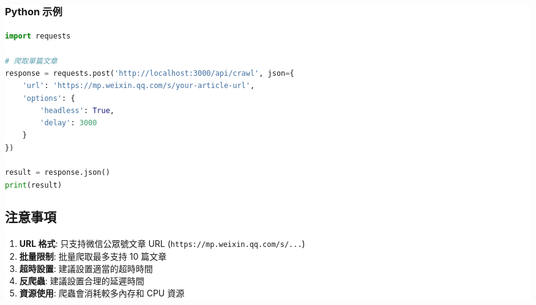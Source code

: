 ### Python 示例

```python
import requests

# 爬取單篇文章
response = requests.post('http://localhost:3000/api/crawl', json={
    'url': 'https://mp.weixin.qq.com/s/your-article-url',
    'options': {
        'headless': True,
        'delay': 3000
    }
})

result = response.json()
print(result)
```

## 注意事項

1. **URL 格式**: 只支持微信公眾號文章 URL (`https://mp.weixin.qq.com/s/...`)
2. **批量限制**: 批量爬取最多支持 10 篇文章
3. **超時設置**: 建議設置適當的超時時間
4. **反爬蟲**: 建議設置合理的延遲時間
5. **資源使用**: 爬蟲會消耗較多內存和 CPU 資源
